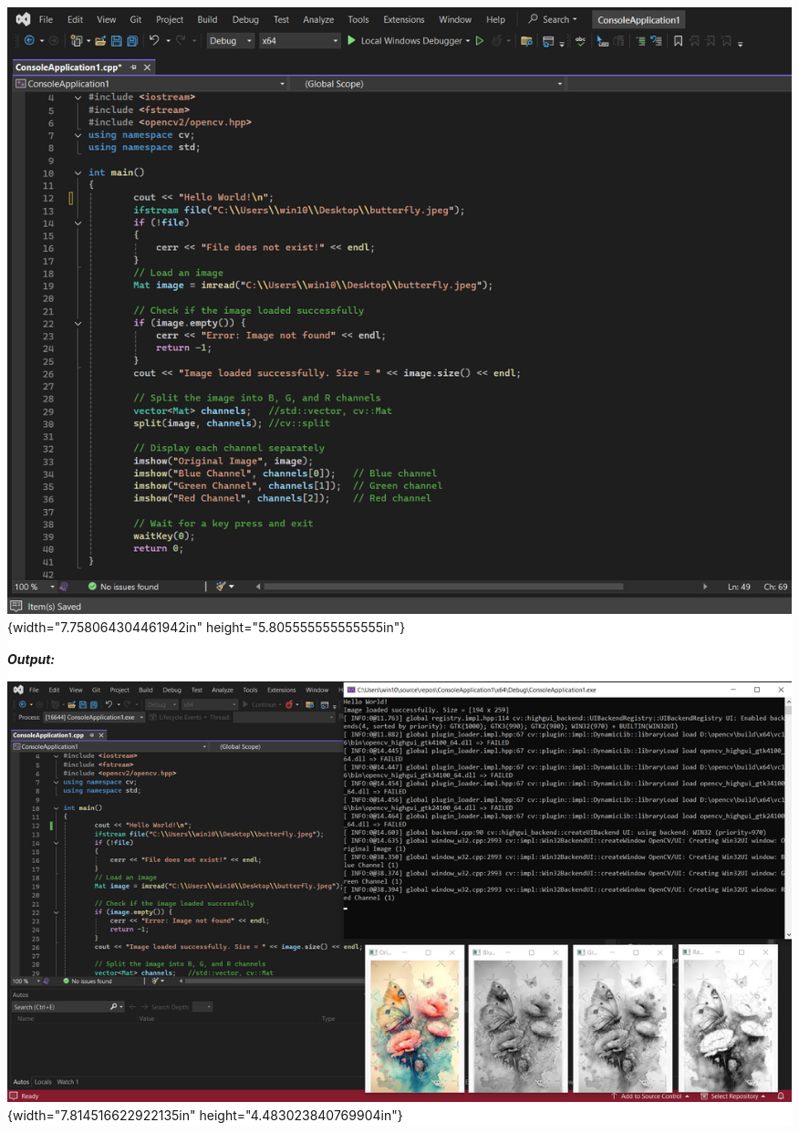 ![](vertopal_0908d14d0eb245c8ac75519537c41092/media/image14.png){width="7.758064304461942in"
height="5.805555555555555in"}

***Output:***

![](vertopal_0908d14d0eb245c8ac75519537c41092/media/image15.png){width="7.814516622922135in"
height="4.483023840769904in"}
